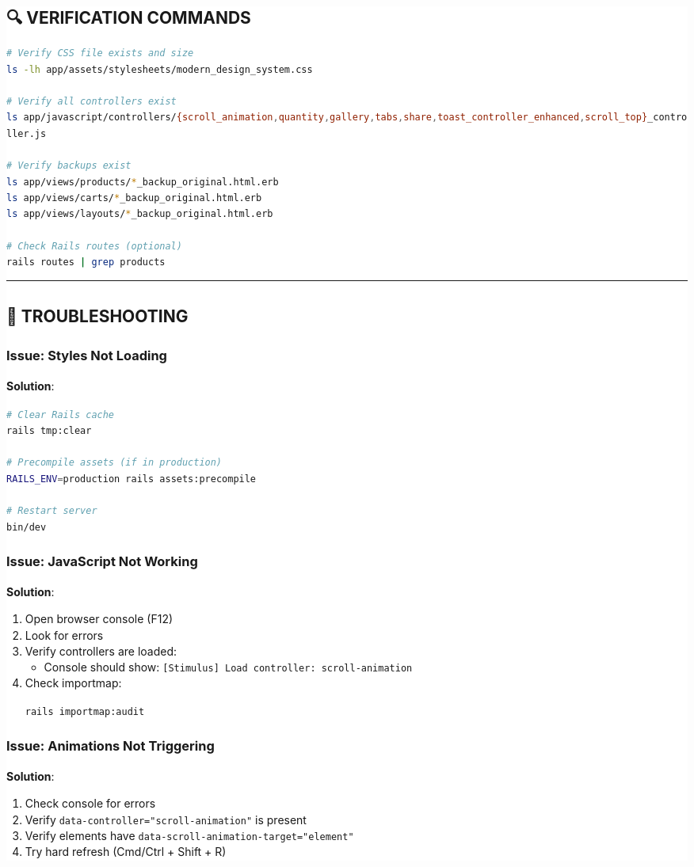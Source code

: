
## 🔍 VERIFICATION COMMANDS

```bash
# Verify CSS file exists and size
ls -lh app/assets/stylesheets/modern_design_system.css

# Verify all controllers exist
ls app/javascript/controllers/{scroll_animation,quantity,gallery,tabs,share,toast_controller_enhanced,scroll_top}_controller.js

# Verify backups exist
ls app/views/products/*_backup_original.html.erb
ls app/views/carts/*_backup_original.html.erb
ls app/views/layouts/*_backup_original.html.erb

# Check Rails routes (optional)
rails routes | grep products
```

---

## 🐛 TROUBLESHOOTING

### Issue: Styles Not Loading
**Solution**:
```bash
# Clear Rails cache
rails tmp:clear

# Precompile assets (if in production)
RAILS_ENV=production rails assets:precompile

# Restart server
bin/dev
```

### Issue: JavaScript Not Working
**Solution**:
1. Open browser console (F12)
2. Look for errors
3. Verify controllers are loaded:
   - Console should show: `[Stimulus] Load controller: scroll-animation`
4. Check importmap:
   ```bash
   rails importmap:audit
   ```

### Issue: Animations Not Triggering
**Solution**:
1. Check console for errors
2. Verify `data-controller="scroll-animation"` is present
3. Verify elements have `data-scroll-animation-target="element"`
4. Try hard refresh (Cmd/Ctrl + Shift + R)
